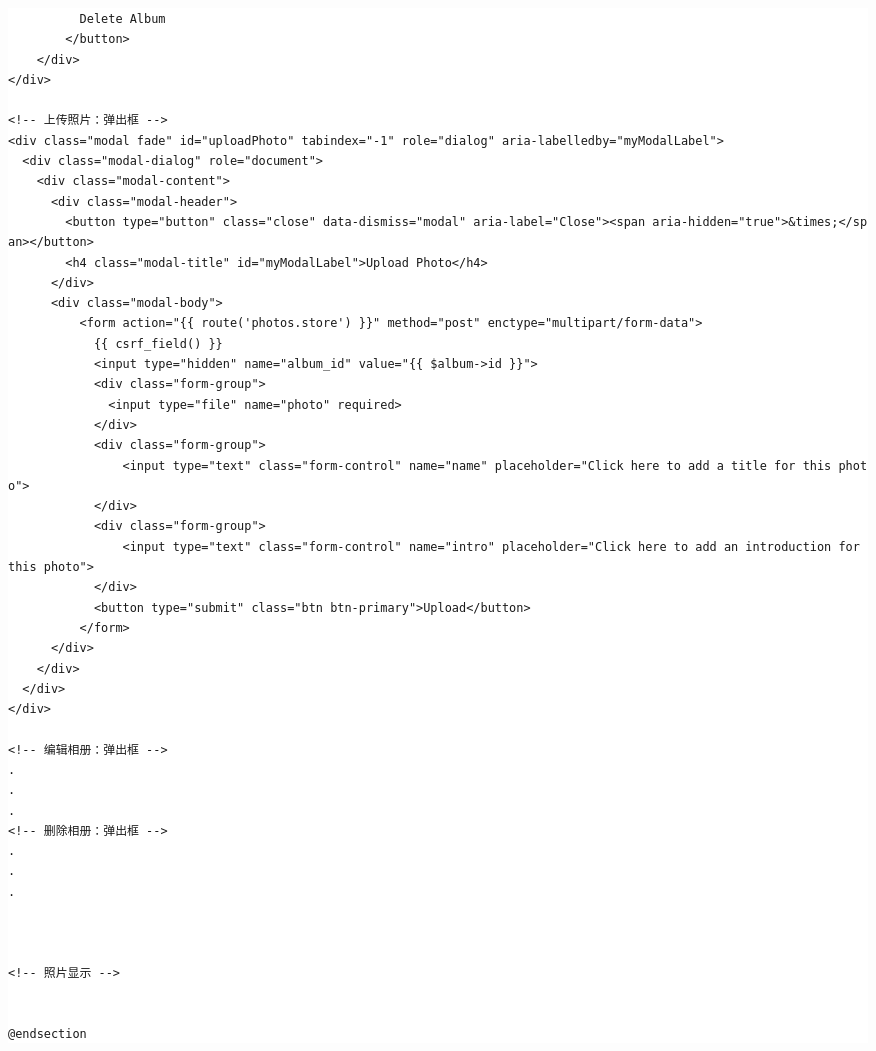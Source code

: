 ```
          Delete Album
        </button>
    </div>
</div>

<!-- 上传照片：弹出框 -->
<div class="modal fade" id="uploadPhoto" tabindex="-1" role="dialog" aria-labelledby="myModalLabel">
  <div class="modal-dialog" role="document">
    <div class="modal-content">
      <div class="modal-header">
        <button type="button" class="close" data-dismiss="modal" aria-label="Close"><span aria-hidden="true">&times;</span></button>
        <h4 class="modal-title" id="myModalLabel">Upload Photo</h4>
      </div>
      <div class="modal-body">
          <form action="{{ route('photos.store') }}" method="post" enctype="multipart/form-data">
            {{ csrf_field() }}
            <input type="hidden" name="album_id" value="{{ $album->id }}">
            <div class="form-group">
              <input type="file" name="photo" required>
            </div>
            <div class="form-group">
                <input type="text" class="form-control" name="name" placeholder="Click here to add a title for this photo">
            </div>
            <div class="form-group">
                <input type="text" class="form-control" name="intro" placeholder="Click here to add an introduction for this photo">
            </div>
            <button type="submit" class="btn btn-primary">Upload</button>
          </form>
      </div>
    </div>
  </div>
</div>

<!-- 编辑相册：弹出框 -->
.
.
.
<!-- 删除相册：弹出框 -->
.
.
.



<!-- 照片显示 -->


@endsection

```
